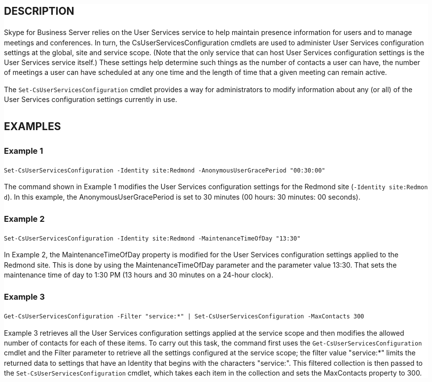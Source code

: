 ## DESCRIPTION
Skype for Business Server relies on the User Services service to help maintain presence information for users and to manage meetings and conferences.
In turn, the CsUserServicesConfiguration cmdlets are used to administer User Services configuration settings at the global, site and service scope.
(Note that the only service that can host User Services configuration settings is the User Services service itself.) These settings help determine such things as the number of contacts a user can have, the number of meetings a user can have scheduled at any one time and the length of time that a given meeting can remain active.

The `Set-CsUserServicesConfiguration` cmdlet provides a way for administrators to modify information about any (or all) of the User Services configuration settings currently in use.


## EXAMPLES

### Example 1
```
Set-CsUserServicesConfiguration -Identity site:Redmond -AnonymousUserGracePeriod "00:30:00"
```

The command shown in Example 1 modifies the User Services configuration settings for the Redmond site (`-Identity site:Redmond`).
In this example, the AnonymousUserGracePeriod is set to 30 minutes (00 hours: 30 minutes: 00 seconds).


### Example 2
```
Set-CsUserServicesConfiguration -Identity site:Redmond -MaintenanceTimeOfDay "13:30"
```

In Example 2, the MaintenanceTimeOfDay property is modified for the User Services configuration settings applied to the Redmond site.
This is done by using the MaintenanceTimeOfDay parameter and the parameter value 13:30.
That sets the maintenance time of day to 1:30 PM (13 hours and 30 minutes on a 24-hour clock).


### Example 3
```
Get-CsUserServicesConfiguration -Filter "service:*" | Set-CsUserServicesConfiguration -MaxContacts 300
```

Example 3 retrieves all the User Services configuration settings applied at the service scope and then modifies the allowed number of contacts for each of these items.
To carry out this task, the command first uses the `Get-CsUserServicesConfiguration` cmdlet and the Filter parameter to retrieve all the settings configured at the service scope; the filter value "service:*" limits the returned data to settings that have an Identity that begins with the characters "service:".
This filtered collection is then passed to the `Set-CsUserServicesConfiguration` cmdlet, which takes each item in the collection and sets the MaxContacts property to 300.
